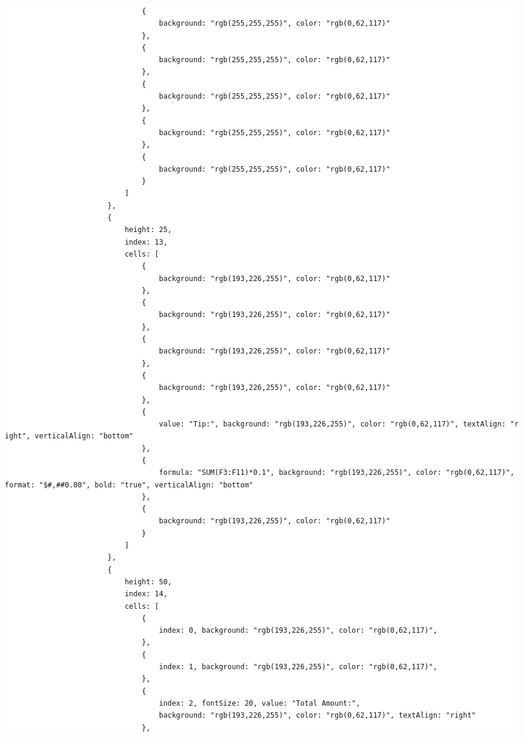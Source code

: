 ```html
                                {
                                    background: "rgb(255,255,255)", color: "rgb(0,62,117)"
                                },
                                {
                                    background: "rgb(255,255,255)", color: "rgb(0,62,117)"
                                },
                                {
                                    background: "rgb(255,255,255)", color: "rgb(0,62,117)"
                                },
                                {
                                    background: "rgb(255,255,255)", color: "rgb(0,62,117)"
                                },
                                {
                                    background: "rgb(255,255,255)", color: "rgb(0,62,117)"
                                }
                            ]
                        },
                        {
                            height: 25,
                            index: 13,
                            cells: [
                                {
                                    background: "rgb(193,226,255)", color: "rgb(0,62,117)"
                                },
                                {
                                    background: "rgb(193,226,255)", color: "rgb(0,62,117)"
                                },
                                {
                                    background: "rgb(193,226,255)", color: "rgb(0,62,117)"
                                },
                                {
                                    background: "rgb(193,226,255)", color: "rgb(0,62,117)"
                                },
                                {
                                    value: "Tip:", background: "rgb(193,226,255)", color: "rgb(0,62,117)", textAlign: "right", verticalAlign: "bottom"
                                },
                                {
                                    formula: "SUM(F3:F11)*0.1", background: "rgb(193,226,255)", color: "rgb(0,62,117)", format: "$#,##0.00", bold: "true", verticalAlign: "bottom"
                                },
                                {
                                    background: "rgb(193,226,255)", color: "rgb(0,62,117)"
                                }
                            ]
                        },
                        {
                            height: 50,
                            index: 14,
                            cells: [
                                {
                                    index: 0, background: "rgb(193,226,255)", color: "rgb(0,62,117)",
                                },
                                {
                                    index: 1, background: "rgb(193,226,255)", color: "rgb(0,62,117)",
                                },
                                {
                                    index: 2, fontSize: 20, value: "Total Amount:",
                                    background: "rgb(193,226,255)", color: "rgb(0,62,117)", textAlign: "right"
                                },
```